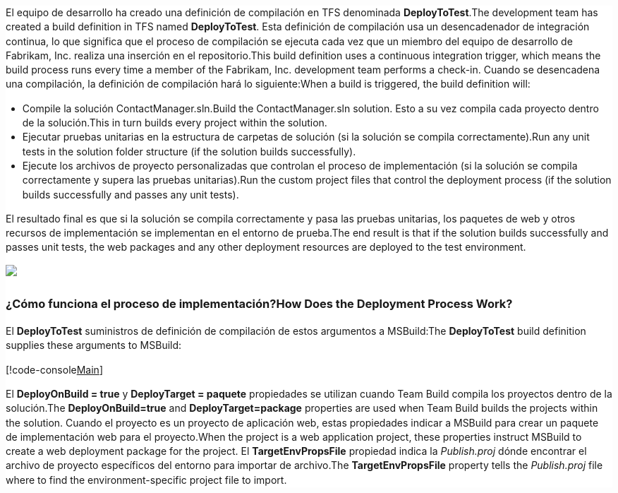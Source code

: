 <span data-ttu-id="74c9c-180">El equipo de desarrollo ha creado una definición de compilación en TFS denominada **DeployToTest**.</span><span class="sxs-lookup"><span data-stu-id="74c9c-180">The development team has created a build definition in TFS named **DeployToTest**.</span></span> <span data-ttu-id="74c9c-181">Esta definición de compilación usa un desencadenador de integración continua, lo que significa que el proceso de compilación se ejecuta cada vez que un miembro del equipo de desarrollo de Fabrikam, Inc. realiza una inserción en el repositorio.</span><span class="sxs-lookup"><span data-stu-id="74c9c-181">This build definition uses a continuous integration trigger, which means the build process runs every time a member of the Fabrikam, Inc. development team performs a check-in.</span></span> <span data-ttu-id="74c9c-182">Cuando se desencadena una compilación, la definición de compilación hará lo siguiente:</span><span class="sxs-lookup"><span data-stu-id="74c9c-182">When a build is triggered, the build definition will:</span></span>

- <span data-ttu-id="74c9c-183">Compile la solución ContactManager.sln.</span><span class="sxs-lookup"><span data-stu-id="74c9c-183">Build the ContactManager.sln solution.</span></span> <span data-ttu-id="74c9c-184">Esto a su vez compila cada proyecto dentro de la solución.</span><span class="sxs-lookup"><span data-stu-id="74c9c-184">This in turn builds every project within the solution.</span></span>
- <span data-ttu-id="74c9c-185">Ejecutar pruebas unitarias en la estructura de carpetas de solución (si la solución se compila correctamente).</span><span class="sxs-lookup"><span data-stu-id="74c9c-185">Run any unit tests in the solution folder structure (if the solution builds successfully).</span></span>
- <span data-ttu-id="74c9c-186">Ejecute los archivos de proyecto personalizadas que controlan el proceso de implementación (si la solución se compila correctamente y supera las pruebas unitarias).</span><span class="sxs-lookup"><span data-stu-id="74c9c-186">Run the custom project files that control the deployment process (if the solution builds successfully and passes any unit tests).</span></span>

<span data-ttu-id="74c9c-187">El resultado final es que si la solución se compila correctamente y pasa las pruebas unitarias, los paquetes de web y otros recursos de implementación se implementan en el entorno de prueba.</span><span class="sxs-lookup"><span data-stu-id="74c9c-187">The end result is that if the solution builds successfully and passes unit tests, the web packages and any other deployment resources are deployed to the test environment.</span></span>

![](application-lifecycle-management-from-development-to-production/_static/image3.png)

### <a name="how-does-the-deployment-process-work"></a><span data-ttu-id="74c9c-188">¿Cómo funciona el proceso de implementación?</span><span class="sxs-lookup"><span data-stu-id="74c9c-188">How Does the Deployment Process Work?</span></span>

<span data-ttu-id="74c9c-189">El **DeployToTest** suministros de definición de compilación de estos argumentos a MSBuild:</span><span class="sxs-lookup"><span data-stu-id="74c9c-189">The **DeployToTest** build definition supplies these arguments to MSBuild:</span></span>


[!code-console[Main](application-lifecycle-management-from-development-to-production/samples/sample1.cmd)]


<span data-ttu-id="74c9c-190">El **DeployOnBuild = true** y **DeployTarget = paquete** propiedades se utilizan cuando Team Build compila los proyectos dentro de la solución.</span><span class="sxs-lookup"><span data-stu-id="74c9c-190">The **DeployOnBuild=true** and **DeployTarget=package** properties are used when Team Build builds the projects within the solution.</span></span> <span data-ttu-id="74c9c-191">Cuando el proyecto es un proyecto de aplicación web, estas propiedades indicar a MSBuild para crear un paquete de implementación web para el proyecto.</span><span class="sxs-lookup"><span data-stu-id="74c9c-191">When the project is a web application project, these properties instruct MSBuild to create a web deployment package for the project.</span></span> <span data-ttu-id="74c9c-192">El **TargetEnvPropsFile** propiedad indica la *Publish.proj* dónde encontrar el archivo de proyecto específicos del entorno para importar de archivo.</span><span class="sxs-lookup"><span data-stu-id="74c9c-192">The **TargetEnvPropsFile** property tells the *Publish.proj* file where to find the environment-specific project file to import.</span></span>
